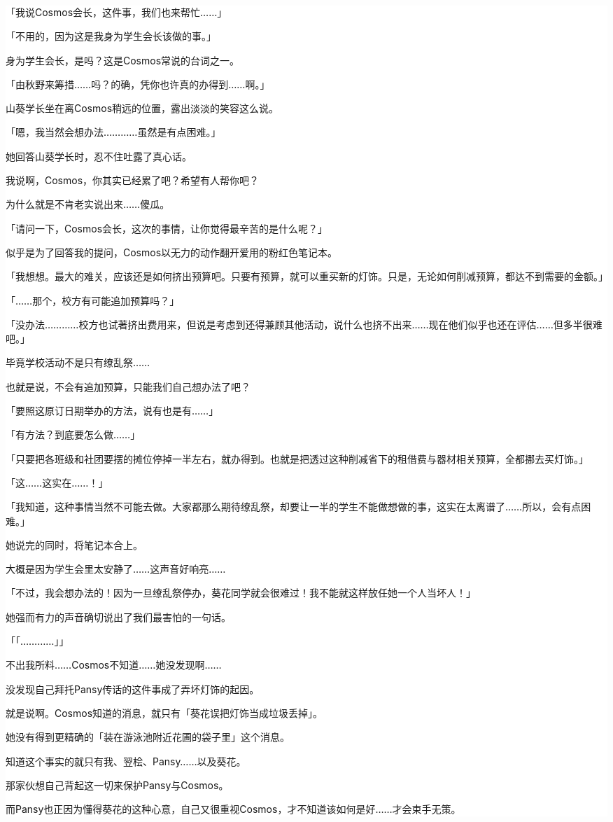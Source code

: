 「我说Cosmos会长，这件事，我们也来帮忙……」

「不用的，因为这是我身为学生会长该做的事。」

身为学生会长，是吗？这是Cosmos常说的台词之一。

「由秋野来筹措……吗？的确，凭你也许真的办得到……啊。」

山葵学长坐在离Cosmos稍远的位置，露出淡淡的笑容这么说。

「嗯，我当然会想办法…………虽然是有点困难。」

她回答山葵学长时，忍不住吐露了真心话。

我说啊，Cosmos，你其实已经累了吧？希望有人帮你吧？

为什么就是不肯老实说出来……傻瓜。

「请问一下，Cosmos会长，这次的事情，让你觉得最辛苦的是什么呢？」

似乎是为了回答我的提问，Cosmos以无力的动作翻开爱用的粉红色笔记本。

「我想想。最大的难关，应该还是如何挤出预算吧。只要有预算，就可以重买新的灯饰。只是，无论如何削减预算，都达不到需要的金额。」

「……那个，校方有可能追加预算吗？」

「没办法…………校方也试著挤出费用来，但说是考虑到还得兼顾其他活动，说什么也挤不出来……现在他们似乎也还在评估……但多半很难吧。」

毕竟学校活动不是只有缭乱祭……

也就是说，不会有追加预算，只能我们自己想办法了吧？

「要照这原订日期举办的方法，说有也是有……」

「有方法？到底要怎么做……」

「只要把各班级和社团要摆的摊位停掉一半左右，就办得到。也就是把透过这种削减省下的租借费与器材相关预算，全都挪去买灯饰。」

「这……这实在……！」

「我知道，这种事情当然不可能去做。大家都那么期待缭乱祭，却要让一半的学生不能做想做的事，这实在太离谱了……所以，会有点困难。」

她说完的同时，将笔记本合上。

大概是因为学生会里太安静了……这声音好响亮……

「不过，我会想办法的！因为一旦缭乱祭停办，葵花同学就会很难过！我不能就这样放任她一个人当坏人！」

她强而有力的声音确切说出了我们最害怕的一句话。

「「…………」」

不出我所料……Cosmos不知道……她没发现啊……

没发现自己拜托Pansy传话的这件事成了弄坏灯饰的起因。

就是说啊。Cosmos知道的消息，就只有「葵花误把灯饰当成垃圾丢掉」。

她没有得到更精确的「装在游泳池附近花圃的袋子里」这个消息。

知道这个事实的就只有我、翌桧、Pansy……以及葵花。

那家伙想自己背起这一切来保护Pansy与Cosmos。

而Pansy也正因为懂得葵花的这种心意，自己又很重视Cosmos，才不知道该如何是好……才会束手无策。
